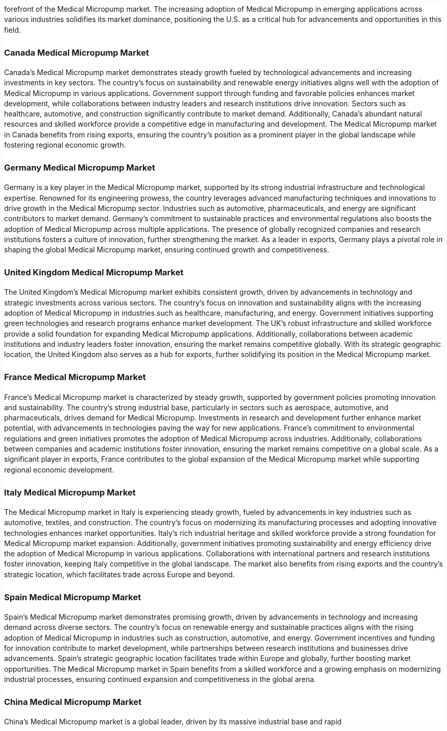 forefront of the Medical Micropump market. The increasing adoption of Medical Micropump in emerging applications across various industries solidifies its market dominance, positioning the U.S. as a critical hub for advancements and opportunities in this field.</p><h3>Canada Medical Micropump Market</h3><p>Canada&rsquo;s Medical Micropump market demonstrates steady growth fueled by technological advancements and increasing investments in key sectors. The country&rsquo;s focus on sustainability and renewable energy initiatives aligns well with the adoption of Medical Micropump in various applications. Government support through funding and favorable policies enhances market development, while collaborations between industry leaders and research institutions drive innovation. Sectors such as healthcare, automotive, and construction significantly contribute to market demand. Additionally, Canada&rsquo;s abundant natural resources and skilled workforce provide a competitive edge in manufacturing and development. The Medical Micropump market in Canada benefits from rising exports, ensuring the country&rsquo;s position as a prominent player in the global landscape while fostering regional economic growth.</p><h3>Germany Medical Micropump Market</h3><p>Germany is a key player in the Medical Micropump market, supported by its strong industrial infrastructure and technological expertise. Renowned for its engineering prowess, the country leverages advanced manufacturing techniques and innovations to drive growth in the Medical Micropump sector. Industries such as automotive, pharmaceuticals, and energy are significant contributors to market demand. Germany&rsquo;s commitment to sustainable practices and environmental regulations also boosts the adoption of Medical Micropump across multiple applications. The presence of globally recognized companies and research institutions fosters a culture of innovation, further strengthening the market. As a leader in exports, Germany plays a pivotal role in shaping the global Medical Micropump market, ensuring continued growth and competitiveness.</p><h3>United Kingdom Medical Micropump Market</h3><p>The United Kingdom&rsquo;s Medical Micropump market exhibits consistent growth, driven by advancements in technology and strategic investments across various sectors. The country&rsquo;s focus on innovation and sustainability aligns with the increasing adoption of Medical Micropump in industries such as healthcare, manufacturing, and energy. Government initiatives supporting green technologies and research programs enhance market development. The UK&rsquo;s robust infrastructure and skilled workforce provide a solid foundation for expanding Medical Micropump applications. Additionally, collaborations between academic institutions and industry leaders foster innovation, ensuring the market remains competitive globally. With its strategic geographic location, the United Kingdom also serves as a hub for exports, further solidifying its position in the Medical Micropump market.</p><h3>France Medical Micropump Market</h3><p>France&rsquo;s Medical Micropump market is characterized by steady growth, supported by government policies promoting innovation and sustainability. The country&rsquo;s strong industrial base, particularly in sectors such as aerospace, automotive, and pharmaceuticals, drives demand for Medical Micropump. Investments in research and development further enhance market potential, with advancements in technologies paving the way for new applications. France&rsquo;s commitment to environmental regulations and green initiatives promotes the adoption of Medical Micropump across industries. Additionally, collaborations between companies and academic institutions foster innovation, ensuring the market remains competitive on a global scale. As a significant player in exports, France contributes to the global expansion of the Medical Micropump market while supporting regional economic development.</p><h3>Italy Medical Micropump Market</h3><p>The Medical Micropump market in Italy is experiencing steady growth, fueled by advancements in key industries such as automotive, textiles, and construction. The country&rsquo;s focus on modernizing its manufacturing processes and adopting innovative technologies enhances market opportunities. Italy&rsquo;s rich industrial heritage and skilled workforce provide a strong foundation for Medical Micropump market expansion. Additionally, government initiatives promoting sustainability and energy efficiency drive the adoption of Medical Micropump in various applications. Collaborations with international partners and research institutions foster innovation, keeping Italy competitive in the global landscape. The market also benefits from rising exports and the country&rsquo;s strategic location, which facilitates trade across Europe and beyond.</p><h3>Spain Medical Micropump Market</h3><p>Spain&rsquo;s Medical Micropump market demonstrates promising growth, driven by advancements in technology and increasing demand across diverse sectors. The country&rsquo;s focus on renewable energy and sustainable practices aligns with the rising adoption of Medical Micropump in industries such as construction, automotive, and energy. Government incentives and funding for innovation contribute to market development, while partnerships between research institutions and businesses drive advancements. Spain&rsquo;s strategic geographic location facilitates trade within Europe and globally, further boosting market opportunities. The Medical Micropump market in Spain benefits from a skilled workforce and a growing emphasis on modernizing industrial processes, ensuring continued expansion and competitiveness in the global arena.</p><h3>China Medical Micropump Market</h3><p>China&rsquo;s Medical Micropump market is a global leader, driven by its massive industrial base and rapid